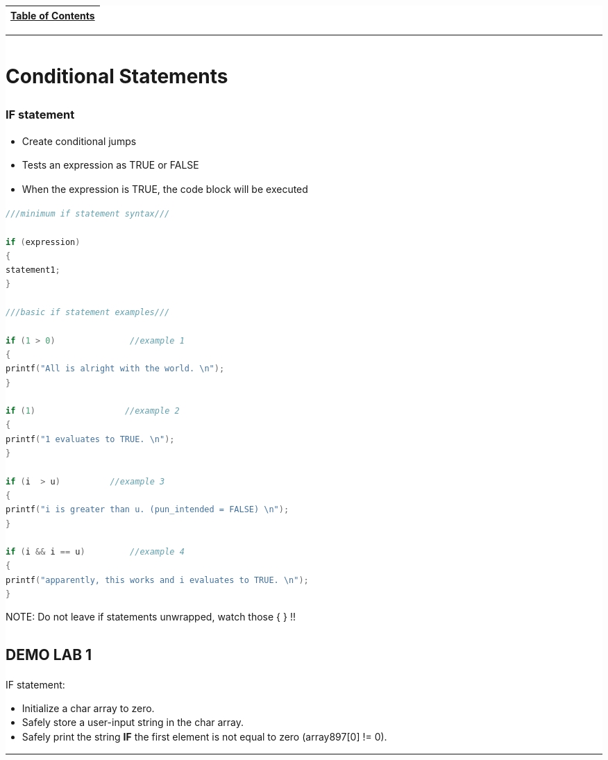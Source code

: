|[Table of Contents](/00-Table-of-Contents.md)|
|---|

---

# Conditional Statements

### IF statement

* Create conditional jumps

* Tests an expression as TRUE or FALSE

* When the expression is TRUE, the code block will be executed

```c
///minimum if statement syntax///

if (expression)
{
statement1;
}

///basic if statement examples///

if (1 > 0)               //example 1
{
printf("All is alright with the world. \n");
}

if (1)                  //example 2
{
printf("1 evaluates to TRUE. \n");
}

if (i  > u)  		 //example 3
{
printf("i is greater than u. (pun_intended = FALSE) \n");
}

if (i && i == u)         //example 4
{
printf("apparently, this works and i evaluates to TRUE. \n");
}

```

NOTE: Do not leave if statements unwrapped, watch those { } !!

## DEMO LAB 1

IF statement:
* Initialize a char array to zero.
* Safely store a user-input string in the char array.
* Safely print the string  **IF** the first element is not equal to zero (array897[0] != 0).

---
